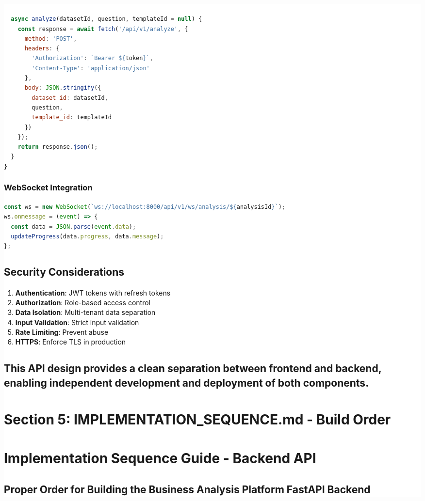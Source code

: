 ```javascript

  async analyze(datasetId, question, templateId = null) {
    const response = await fetch('/api/v1/analyze', {
      method: 'POST',
      headers: {
        'Authorization': `Bearer ${token}`,
        'Content-Type': 'application/json'
      },
      body: JSON.stringify({
        dataset_id: datasetId,
        question,
        template_id: templateId
      })
    });
    return response.json();
  }
}
```

### WebSocket Integration
```javascript
const ws = new WebSocket(`ws://localhost:8000/api/v1/ws/analysis/${analysisId}`);
ws.onmessage = (event) => {
  const data = JSON.parse(event.data);
  updateProgress(data.progress, data.message);
};
```

## Security Considerations

1. **Authentication**: JWT tokens with refresh tokens
2. **Authorization**: Role-based access control
3. **Data Isolation**: Multi-tenant data separation
4. **Input Validation**: Strict input validation
5. **Rate Limiting**: Prevent abuse
6. **HTTPS**: Enforce TLS in production

This API design provides a clean separation between frontend and backend, enabling independent development and deployment of both components.
---

# Section 5: IMPLEMENTATION_SEQUENCE.md - Build Order

# Implementation Sequence Guide - Backend API

## Proper Order for Building the Business Analysis Platform FastAPI Backend
